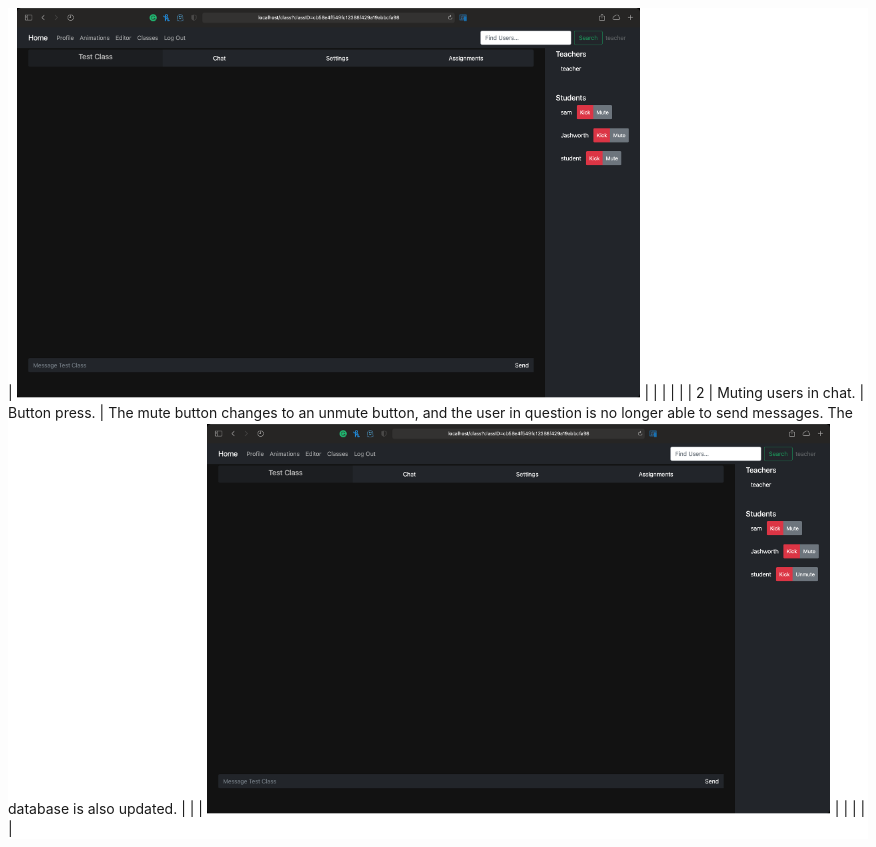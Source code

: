 | <img src="media/image52.png" style="width:6.5in;height:4.0625in" /> |                          |                                                    |                                                                                                                                                                                                 |                   |
| 2                                                                   | Muting users in chat.    | Button press.                                      | The mute button changes to an unmute button, and the user in question is no longer able to send messages. The database is also updated.                                                         |                   |
| <img src="media/image53.png" style="width:6.5in;height:4.0625in" /> |                          |                                                    |                                                                                                                                                                                                 |                   |